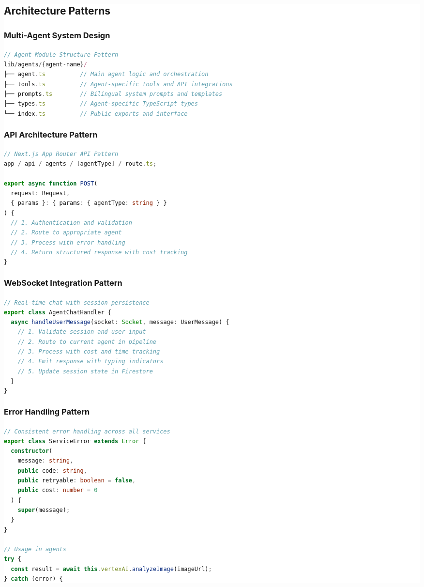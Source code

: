 ## Architecture Patterns

### Multi-Agent System Design

```typescript
// Agent Module Structure Pattern
lib/agents/{agent-name}/
├── agent.ts          // Main agent logic and orchestration
├── tools.ts          // Agent-specific tools and API integrations
├── prompts.ts        // Bilingual system prompts and templates
├── types.ts          // Agent-specific TypeScript types
└── index.ts          // Public exports and interface
```

### API Architecture Pattern

```typescript
// Next.js App Router API Pattern
app / api / agents / [agentType] / route.ts;

export async function POST(
  request: Request,
  { params }: { params: { agentType: string } }
) {
  // 1. Authentication and validation
  // 2. Route to appropriate agent
  // 3. Process with error handling
  // 4. Return structured response with cost tracking
}
```

### WebSocket Integration Pattern

```typescript
// Real-time chat with session persistence
export class AgentChatHandler {
  async handleUserMessage(socket: Socket, message: UserMessage) {
    // 1. Validate session and user input
    // 2. Route to current agent in pipeline
    // 3. Process with cost and time tracking
    // 4. Emit response with typing indicators
    // 5. Update session state in Firestore
  }
}
```

### Error Handling Pattern

```typescript
// Consistent error handling across all services
export class ServiceError extends Error {
  constructor(
    message: string,
    public code: string,
    public retryable: boolean = false,
    public cost: number = 0
  ) {
    super(message);
  }
}

// Usage in agents
try {
  const result = await this.vertexAI.analyzeImage(imageUrl);
} catch (error) {
```